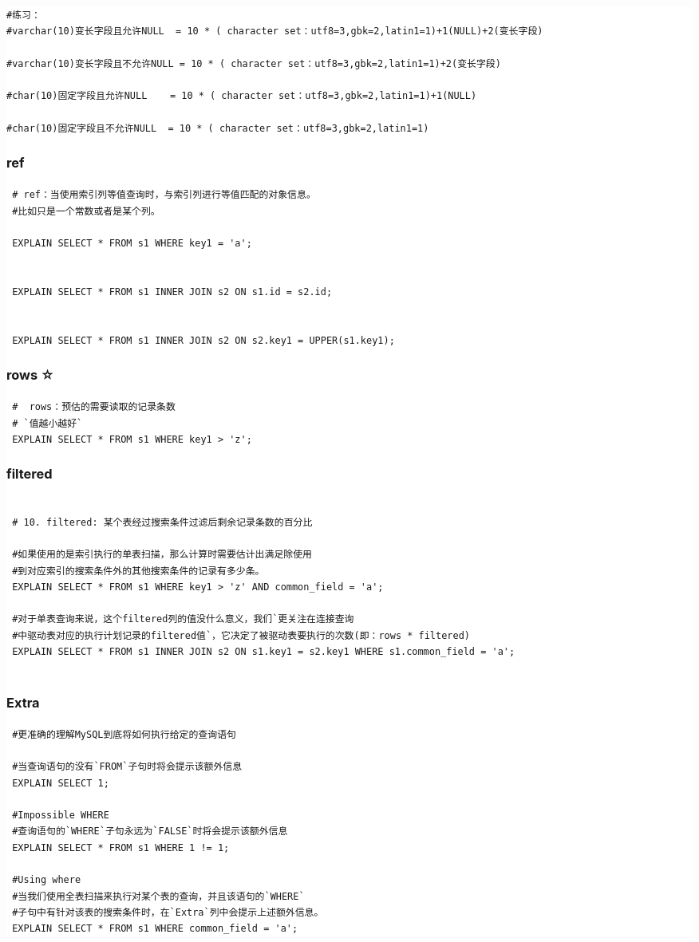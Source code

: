 ```mysql
#练习：
#varchar(10)变长字段且允许NULL  = 10 * ( character set：utf8=3,gbk=2,latin1=1)+1(NULL)+2(变长字段)

#varchar(10)变长字段且不允许NULL = 10 * ( character set：utf8=3,gbk=2,latin1=1)+2(变长字段)

#char(10)固定字段且允许NULL    = 10 * ( character set：utf8=3,gbk=2,latin1=1)+1(NULL)

#char(10)固定字段且不允许NULL  = 10 * ( character set：utf8=3,gbk=2,latin1=1)
```

### ref

```mysql
 # ref：当使用索引列等值查询时，与索引列进行等值匹配的对象信息。
 #比如只是一个常数或者是某个列。
 
 EXPLAIN SELECT * FROM s1 WHERE key1 = 'a';
 
 
 EXPLAIN SELECT * FROM s1 INNER JOIN s2 ON s1.id = s2.id;
 
 
 EXPLAIN SELECT * FROM s1 INNER JOIN s2 ON s2.key1 = UPPER(s1.key1);
```

### rows ☆

```mysql
 #  rows：预估的需要读取的记录条数
 # `值越小越好`
 EXPLAIN SELECT * FROM s1 WHERE key1 > 'z';
```

### filtered

```mysql
 
 # 10. filtered: 某个表经过搜索条件过滤后剩余记录条数的百分比
 
 #如果使用的是索引执行的单表扫描，那么计算时需要估计出满足除使用
 #到对应索引的搜索条件外的其他搜索条件的记录有多少条。
 EXPLAIN SELECT * FROM s1 WHERE key1 > 'z' AND common_field = 'a';
 
 #对于单表查询来说，这个filtered列的值没什么意义，我们`更关注在连接查询
 #中驱动表对应的执行计划记录的filtered值`，它决定了被驱动表要执行的次数(即：rows * filtered)
 EXPLAIN SELECT * FROM s1 INNER JOIN s2 ON s1.key1 = s2.key1 WHERE s1.common_field = 'a';
 
```

### Extra

```mysql
 #更准确的理解MySQL到底将如何执行给定的查询语句

 #当查询语句的没有`FROM`子句时将会提示该额外信息
 EXPLAIN SELECT 1;
 
 #Impossible WHERE
 #查询语句的`WHERE`子句永远为`FALSE`时将会提示该额外信息
 EXPLAIN SELECT * FROM s1 WHERE 1 != 1;
  
 #Using where
 #当我们使用全表扫描来执行对某个表的查询，并且该语句的`WHERE`
 #子句中有针对该表的搜索条件时，在`Extra`列中会提示上述额外信息。
 EXPLAIN SELECT * FROM s1 WHERE common_field = 'a';
```
